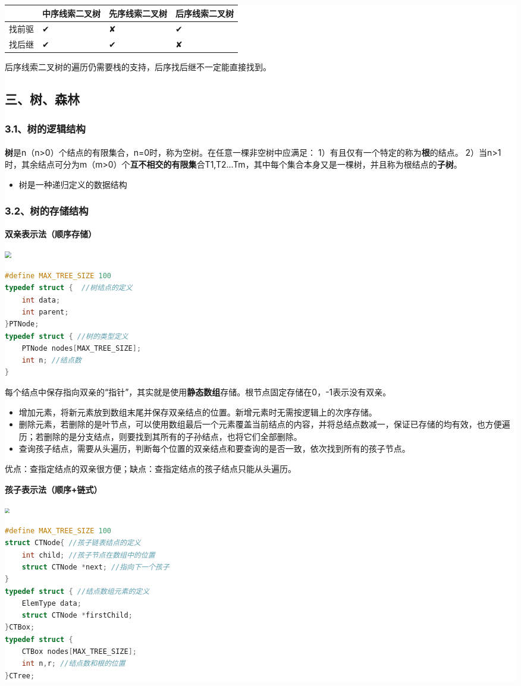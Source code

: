 |        | 中序线索二叉树 | 先序线索二叉树 | 后序线索二叉树 |
| ------ | -------------- | -------------- | -------------- |
| 找前驱 | ✔              | ✘              | ✔              |
| 找后继 | ✔              | ✔              | ✘              |

后序线索二叉树的遍历仍需要栈的支持，后序找后继不一定能直接找到。

## 三、树、森林

### 3.1、树的逻辑结构

**树**是n（n>0）个结点的有限集合，n=0时，称为空树。在任意一棵非空树中应满足：
1）有且仅有一个特定的称为**根**的结点。
2）当n>1时，其余结点可分为m（m>0）个**互不相交的有限集**合T1,T2...Tm，其中每个集合本身又是一棵树，并且称为根结点的**子树**。

- 树是一种递归定义的数据结构

### 3.2、树的存储结构

**双亲表示法（顺序存储）**

<img src="https://gitee.com/cmyk359/img/raw/master/img/image-20230225200402386-2024-12-723:58:02.png"  style="zoom: 67%;" />

```c++
#define MAX_TREE_SIZE 100
typedef struct {  //树结点的定义
    int data;
    int parent;
}PTNode;
typedef struct { //树的类型定义
    PTNode nodes[MAX_TREE_SIZE]; 
    int n; //结点数
}
```

每个结点中保存指向双亲的“指针”，其实就是使用**静态数组**存储。根节点固定存储在0，-1表示没有双亲。

- 增加元素，将新元素放到数组末尾并保存双亲结点的位置。新增元素时无需按逻辑上的次序存储。
- 删除元素，若删除的是叶节点，可以使用数组最后一个元素覆盖当前结点的内容，并将总结点数减一，保证已存储的均有效，也方便遍历；若删除的是分支结点，则要找到其所有的子孙结点，也将它们全部删除。
- 查询孩子结点，需要从头遍历，判断每个位置的双亲结点和要查询的是否一致，依次找到所有的孩子节点。

优点：查指定结点的双亲很方便；缺点：查指定结点的孩子结点只能从头遍历。



**孩子表示法（顺序+链式）**

<img src="https://gitee.com/cmyk359/img/raw/master/img/image-20230225201513725-2024-12-723:58:12.png"  style="zoom: 50%;" />

```c++
#define MAX_TREE_SIZE 100
struct CTNode{ //孩子链表结点的定义
    int child; //孩子节点在数组中的位置
    struct CTNode *next; //指向下一个孩子
}
typedef struct { //结点数组元素的定义
    ElemType data;
    struct CTNode *firstChild;
}CTBox;
typedef struct {
    CTBox nodes[MAX_TREE_SIZE];
    int n,r; //结点数和根的位置
}CTree;
```
